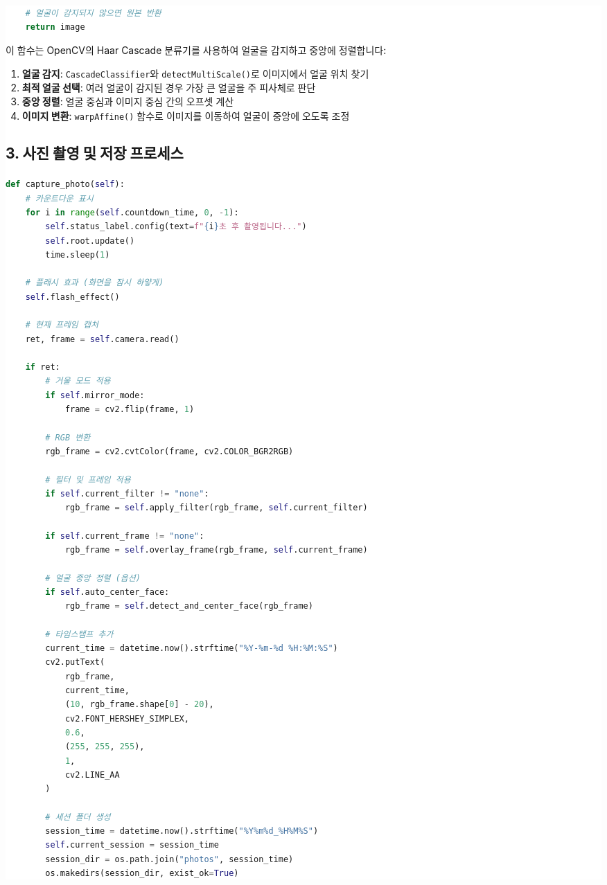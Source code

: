 ```python
    # 얼굴이 감지되지 않으면 원본 반환
    return image
```

이 함수는 OpenCV의 Haar Cascade 분류기를 사용하여 얼굴을 감지하고 중앙에 정렬합니다:

1. **얼굴 감지**: `CascadeClassifier`와 `detectMultiScale()`로 이미지에서 얼굴 위치 찾기
2. **최적 얼굴 선택**: 여러 얼굴이 감지된 경우 가장 큰 얼굴을 주 피사체로 판단
3. **중앙 정렬**: 얼굴 중심과 이미지 중심 간의 오프셋 계산
4. **이미지 변환**: `warpAffine()` 함수로 이미지를 이동하여 얼굴이 중앙에 오도록 조정

## 3. 사진 촬영 및 저장 프로세스

```python
def capture_photo(self):
    # 카운트다운 표시
    for i in range(self.countdown_time, 0, -1):
        self.status_label.config(text=f"{i}초 후 촬영됩니다...")
        self.root.update()
        time.sleep(1)
    
    # 플래시 효과 (화면을 잠시 하얗게)
    self.flash_effect()
    
    # 현재 프레임 캡처
    ret, frame = self.camera.read()
    
    if ret:
        # 거울 모드 적용
        if self.mirror_mode:
            frame = cv2.flip(frame, 1)
        
        # RGB 변환
        rgb_frame = cv2.cvtColor(frame, cv2.COLOR_BGR2RGB)
        
        # 필터 및 프레임 적용
        if self.current_filter != "none":
            rgb_frame = self.apply_filter(rgb_frame, self.current_filter)
        
        if self.current_frame != "none":
            rgb_frame = self.overlay_frame(rgb_frame, self.current_frame)
        
        # 얼굴 중앙 정렬 (옵션)
        if self.auto_center_face:
            rgb_frame = self.detect_and_center_face(rgb_frame)
        
        # 타임스탬프 추가
        current_time = datetime.now().strftime("%Y-%m-%d %H:%M:%S")
        cv2.putText(
            rgb_frame,
            current_time,
            (10, rgb_frame.shape[0] - 20),
            cv2.FONT_HERSHEY_SIMPLEX,
            0.6,
            (255, 255, 255),
            1,
            cv2.LINE_AA
        )
        
        # 세션 폴더 생성
        session_time = datetime.now().strftime("%Y%m%d_%H%M%S")
        self.current_session = session_time
        session_dir = os.path.join("photos", session_time)
        os.makedirs(session_dir, exist_ok=True)
```